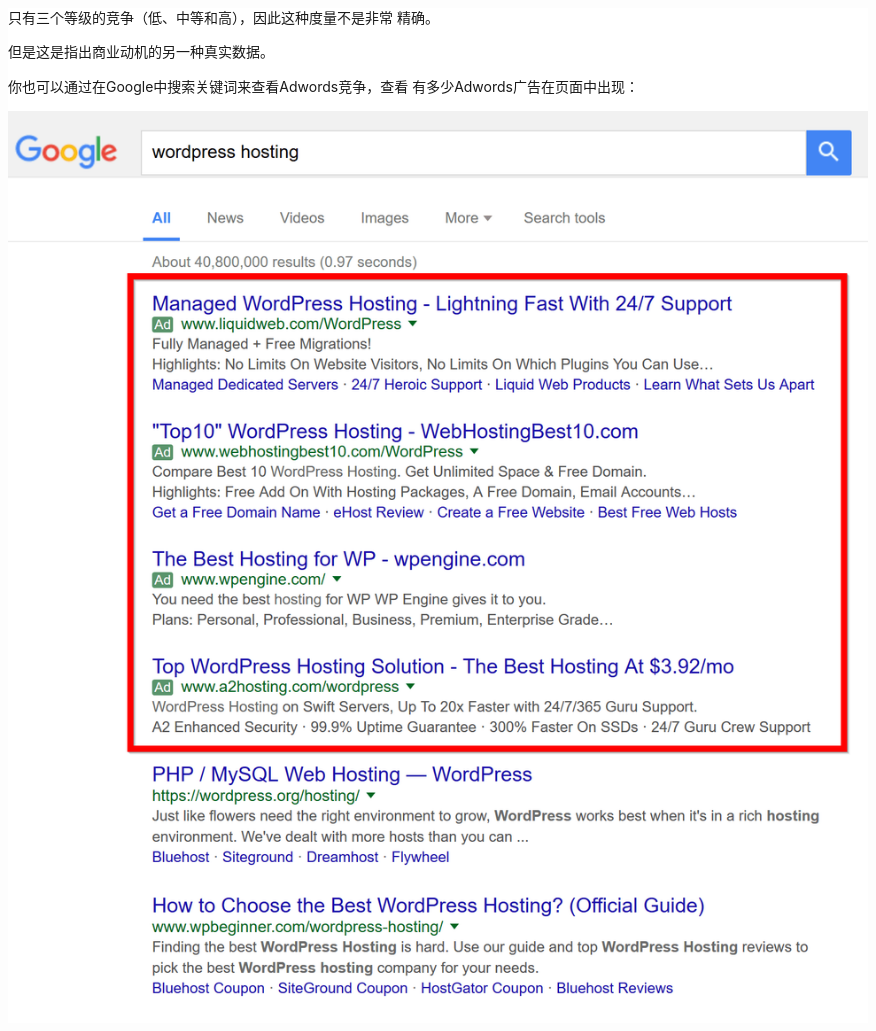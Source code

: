 只有三个等级的竞争（低、中等和高），因此这种度量不是非常
精确。

但是这是指出商业动机的另一种真实数据。

你也可以通过在Google中搜索关键词来查看Adwords竞争，查看
有多少Adwords广告在页面中出现：

![adwords competition](img/3/chapter-4-adwords-competition.png)
